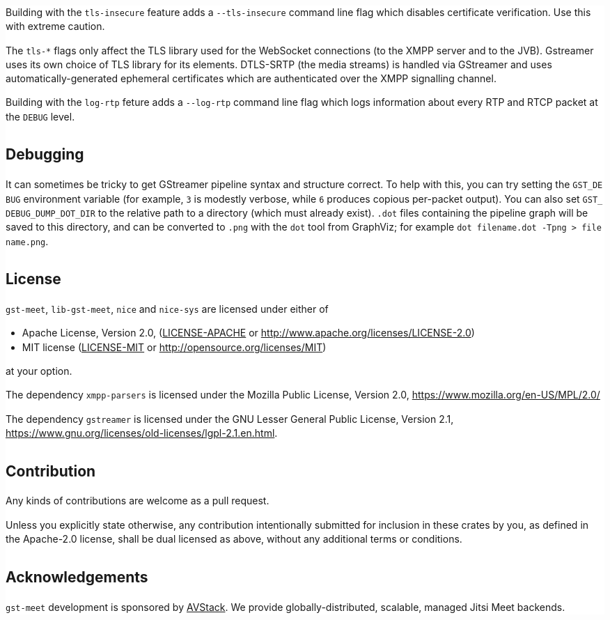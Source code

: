 Building with the `tls-insecure` feature adds a `--tls-insecure` command line flag which disables certificate verification. Use this with extreme caution.

The `tls-*` flags only affect the TLS library used for the WebSocket connections (to the XMPP server and to the JVB). Gstreamer uses its own choice of TLS library for its elements. DTLS-SRTP (the media streams) is handled via GStreamer and uses automatically-generated ephemeral certificates which are authenticated over the XMPP signalling channel.

Building with the `log-rtp` feture adds a `--log-rtp` command line flag which logs information about every RTP and RTCP packet at the `DEBUG` level.

## Debugging

It can sometimes be tricky to get GStreamer pipeline syntax and structure correct. To help with this, you can try setting the `GST_DEBUG` environment variable (for example, `3` is modestly verbose, while `6` produces copious per-packet output). You can also set `GST_DEBUG_DUMP_DOT_DIR` to the relative path to a directory (which must already exist). `.dot` files containing the pipeline graph will be saved to this directory, and can be converted to `.png` with the `dot` tool from GraphViz; for example `dot filename.dot -Tpng > filename.png`.

## License

`gst-meet`, `lib-gst-meet`, `nice` and `nice-sys` are licensed under either of

 * Apache License, Version 2.0, ([LICENSE-APACHE](LICENSE-APACHE) or http://www.apache.org/licenses/LICENSE-2.0)
 * MIT license ([LICENSE-MIT](LICENSE-MIT) or http://opensource.org/licenses/MIT)

at your option.

The dependency `xmpp-parsers` is licensed under the Mozilla Public License, Version 2.0, https://www.mozilla.org/en-US/MPL/2.0/

The dependency `gstreamer` is licensed under the GNU Lesser General Public License, Version 2.1, https://www.gnu.org/licenses/old-licenses/lgpl-2.1.en.html.

## Contribution

Any kinds of contributions are welcome as a pull request.

Unless you explicitly state otherwise, any contribution intentionally submitted for inclusion in these crates by you, as defined in the Apache-2.0 license, shall be dual licensed as above, without any additional terms or conditions.

## Acknowledgements

`gst-meet` development is sponsored by [AVStack](https://www.avstack.io/). We provide globally-distributed, scalable, managed Jitsi Meet backends.
